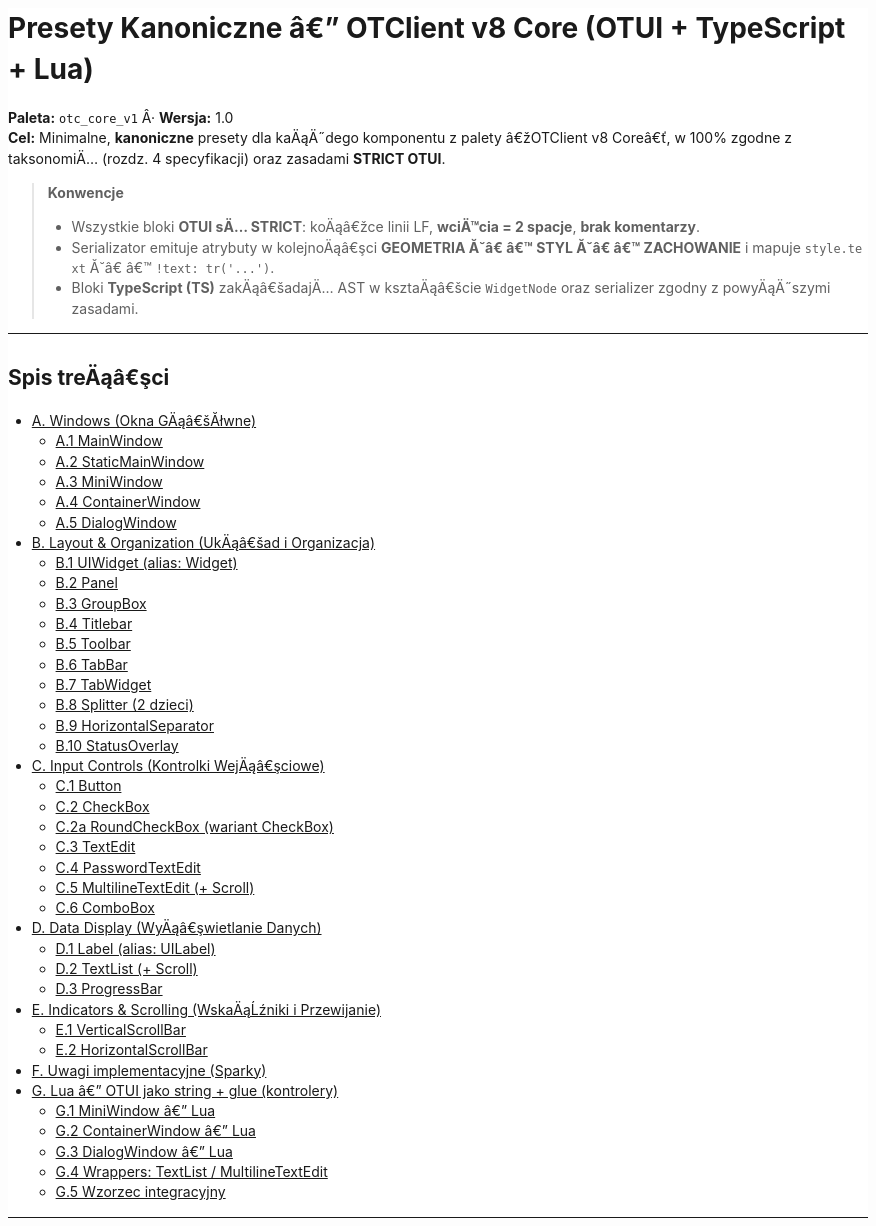 # Presety Kanoniczne â€” OTClient v8 Core (OTUI + TypeScript + Lua)

**Paleta:** `otc_core_v1` Â· **Wersja:** 1.0\
**Cel:** Minimalne, **kanoniczne** presety dla kaÄąÄ˝dego komponentu z palety â€žOTClient v8 Coreâ€ť, w 100% zgodne z taksonomiÄ… (rozdz. 4 specyfikacji) oraz zasadami **STRICT OTUI**.

> **Konwencje**
>
> - Wszystkie bloki **OTUI sÄ… STRICT**: koÄąâ€žce linii LF, **wciÄ™cia = 2 spacje**, **brak komentarzy**.
> - Serializator emituje atrybuty w kolejnoÄąâ€şci **GEOMETRIA Ă˘â€ â€™ STYL Ă˘â€ â€™ ZACHOWANIE** i mapuje `style.text` Ă˘â€ â€™ `!text: tr('...')`.
> - Bloki **TypeScript (TS)** zakÄąâ€šadajÄ… AST w ksztaÄąâ€šcie `WidgetNode` oraz serializer zgodny z powyÄąÄ˝szymi zasadami.

---
## Spis treÄąâ€şci

- [A. Windows (Okna GÄąâ€šĂłwne)](#a-windows-okna-gÄąâ€šĂłwne)
  - [A.1 MainWindow](#a1-mainwindow)
  - [A.2 StaticMainWindow](#a2-staticmainwindow)
  - [A.3 MiniWindow](#a3-miniwindow)
  - [A.4 ContainerWindow](#a4-containerwindow)
  - [A.5 DialogWindow](#a5-dialogwindow)
- [B. Layout & Organization (UkÄąâ€šad i Organizacja)](#b-layout--organization-ukÄąâ€šad-i-organizacja)
  - [B.1 UIWidget (alias: Widget)](#b1-uiwidget-alias-widget)
  - [B.2 Panel](#b2-panel)
  - [B.3 GroupBox](#b3-groupbox)
  - [B.4 Titlebar](#b4-titlebar)
  - [B.5 Toolbar](#b5-toolbar)
  - [B.6 TabBar](#b6-tabbar)
  - [B.7 TabWidget](#b7-tabwidget)
  - [B.8 Splitter (2 dzieci)](#b8-splitter-2-dzieci)
  - [B.9 HorizontalSeparator](#b9-horizontalseparator)
  - [B.10 StatusOverlay](#b10-statusoverlay)
- [C. Input Controls (Kontrolki WejÄąâ€şciowe)](#c-input-controls-kontrolki-wejÄąâ€şciowe)
  - [C.1 Button](#c1-button)
  - [C.2 CheckBox](#c2-checkbox)
  - [C.2a RoundCheckBox (wariant CheckBox)](#c2a-roundcheckbox-wariant-checkbox)
  - [C.3 TextEdit](#c3-textedit)
  - [C.4 PasswordTextEdit](#c4-passwordtextedit)
  - [C.5 MultilineTextEdit (+ Scroll)](#c5-multilinetextedit--scroll)
  - [C.6 ComboBox](#c6-combobox)
- [D. Data Display (WyÄąâ€şwietlanie Danych)](#d-data-display-wyÄąâ€şwietlanie-danych)
  - [D.1 Label (alias: UILabel)](#d1-label-alias-uilabel)
  - [D.2 TextList (+ Scroll)](#d2-textlist--scroll)
  - [D.3 ProgressBar](#d3-progressbar)
- [E. Indicators & Scrolling (WskaÄąĹźniki i Przewijanie)](#e-indicators--scrolling-wskaÄąĹźniki-i-przewijanie)
  - [E.1 VerticalScrollBar](#e1-verticalscrollbar)
  - [E.2 HorizontalScrollBar](#e2-horizontalscrollbar)
- [F. Uwagi implementacyjne (Sparky)](#f-uwagi-implementacyjne-sparky)
- [G. Lua â€” OTUI jako string + glue (kontrolery)](#g-lua--otui-jako-string--glue-kontrolery)
  - [G.1 MiniWindow â€” Lua](#g1-miniwindow--lua)
  - [G.2 ContainerWindow â€” Lua](#g2-containerwindow--lua)
  - [G.3 DialogWindow â€” Lua](#g3-dialogwindow--lua)
  - [G.4 Wrappers: TextList / MultilineTextEdit](#g4-wrappers-textlist--multilinetextedit)
  - [G.5 Wzorzec integracyjny](#g5-wzorzec-integracyjny)

---